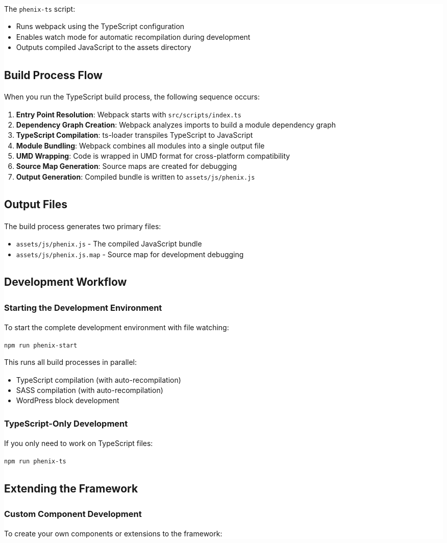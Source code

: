 The `phenix-ts` script:
- Runs webpack using the TypeScript configuration
- Enables watch mode for automatic recompilation during development
- Outputs compiled JavaScript to the assets directory

## Build Process Flow

When you run the TypeScript build process, the following sequence occurs:

1. **Entry Point Resolution**: Webpack starts with `src/scripts/index.ts`
2. **Dependency Graph Creation**: Webpack analyzes imports to build a module dependency graph
3. **TypeScript Compilation**: ts-loader transpiles TypeScript to JavaScript
4. **Module Bundling**: Webpack combines all modules into a single output file
5. **UMD Wrapping**: Code is wrapped in UMD format for cross-platform compatibility
6. **Source Map Generation**: Source maps are created for debugging
7. **Output Generation**: Compiled bundle is written to `assets/js/phenix.js`

## Output Files

The build process generates two primary files:

- `assets/js/phenix.js` - The compiled JavaScript bundle
- `assets/js/phenix.js.map` - Source map for development debugging

## Development Workflow

### Starting the Development Environment

To start the complete development environment with file watching:

```bash
npm run phenix-start
```

This runs all build processes in parallel:
- TypeScript compilation (with auto-recompilation)
- SASS compilation (with auto-recompilation)
- WordPress block development

### TypeScript-Only Development

If you only need to work on TypeScript files:

```bash
npm run phenix-ts
```

## Extending the Framework

### Custom Component Development

To create your own components or extensions to the framework:
